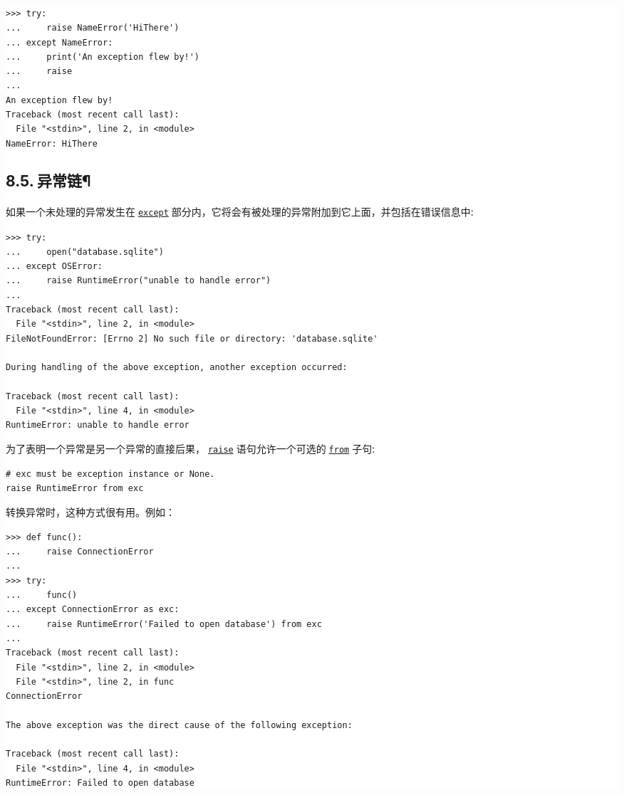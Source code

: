 ~~~shell
>>> try:
...     raise NameError('HiThere')
... except NameError:
...     print('An exception flew by!')
...     raise
...
An exception flew by!
Traceback (most recent call last):
  File "<stdin>", line 2, in <module>
NameError: HiThere
~~~

## 8.5. 异常链¶

如果一个未处理的异常发生在 [`except`](8.%20复合语句.md#except) 部分内，它将会有被处理的异常附加到它上面，并包括在错误信息中:

    
    
~~~shell
>>> try:
...     open("database.sqlite")
... except OSError:
...     raise RuntimeError("unable to handle error")
...
Traceback (most recent call last):
  File "<stdin>", line 2, in <module>
FileNotFoundError: [Errno 2] No such file or directory: 'database.sqlite'

During handling of the above exception, another exception occurred:

Traceback (most recent call last):
  File "<stdin>", line 4, in <module>
RuntimeError: unable to handle error
~~~

为了表明一个异常是另一个异常的直接后果， [`raise`](7.%20简单语句.md#raise) 语句允许一个可选的 [`from`](7.%20简单语句.md#raise) 子句:

    
    
~~~
# exc must be exception instance or None.
raise RuntimeError from exc
~~~

转换异常时，这种方式很有用。例如：

    
    
~~~shell
>>> def func():
...     raise ConnectionError
...
>>> try:
...     func()
... except ConnectionError as exc:
...     raise RuntimeError('Failed to open database') from exc
...
Traceback (most recent call last):
  File "<stdin>", line 2, in <module>
  File "<stdin>", line 2, in func
ConnectionError

The above exception was the direct cause of the following exception:

Traceback (most recent call last):
  File "<stdin>", line 4, in <module>
RuntimeError: Failed to open database
~~~
